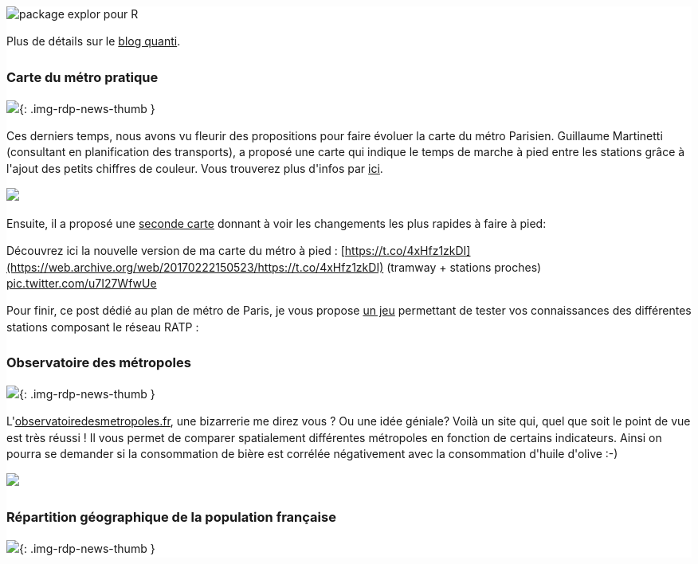 
![package explor pour R](https://web.archive.org/web/20170222150523im_/https://cdn.geotribu.fr/img/articles-blog-rdp/logiciels/R/r_explor.png "package explor pour R")


Plus de détails sur le [blog quanti](https://web.archive.org/web/20170222150523/http://quanti.hypotheses.org/1171/).


### Carte du métro pratique

![](https://web.archive.org/web/20170222150523im_/https://cdn.geotribu.fr/img/logos-icones/divers/metro_0.png){: .img-rdp-news-thumb }

Ces derniers temps, nous avons vu fleurir des propositions pour faire évoluer la carte du métro Parisien. Guillaume Martinetti (consultant en planification des transports), a proposé une carte qui indique le temps de marche à pied entre les stations grâce à l'ajout des petits chiffres de couleur. Vous trouverez plus d'infos par [ici](https://web.archive.org/web/20170222150523/http://www.konbini.com/fr/tendances-2/carte-metro-paris-temps-de-marche-stations/).


![](https://web.archive.org/web/20170222150523im_/https://cdn.geotribu.fr/img/articles-blog-rdp/capture-ecran/metro1.png)


Ensuite, il a proposé une [seconde carte](https://web.archive.org/web/20170222150523/http://www.rando-metro.fr/) donnant à voir les changements les plus rapides à faire à pied:


Découvrez ici la nouvelle version de ma carte du métro à pied : [https://t.co/4xHfz1zkDI](https://web.archive.org/web/20170222150523/https://t.co/4xHfz1zkDI) (tramway + stations proches) [pic.twitter.com/u7I27WfwUe](https://web.archive.org/web/20170222150523/https://t.co/u7I27WfwUe)


Pour finir, ce post dédié au plan de métro de Paris, je vous propose [un jeu](https://web.archive.org/web/20170222150523/http://games-stage.buzzfeed.com/_uk/underground/index-paris.html#desktop) permettant de tester vos connaissances des différentes stations composant le réseau RATP :



<iframe src="https://web.archive.org/web/20170222150523if_/http://games-stage.buzzfeed.com/_uk/underground/index-paris.html#desktop" height="600 px" width="100%"></iframe>

### Observatoire des métropoles

![](https://web.archive.org/web/20170222150523im_/https://cdn.geotribu.fr/img/internal/icons-rdp-news/world.png){: .img-rdp-news-thumb }

L'[observatoiredesmetropoles.fr](https://web.archive.org/web/20170222150523/http://observatoiredesmetropoles.fr/), une bizarrerie me direz vous ? Ou une idée géniale? Voilà un site qui, quel que soit le point de vue est très réussi ! Il vous permet de comparer spatialement différentes métropoles en fonction de certains indicateurs. Ainsi on pourra se demander si la consommation de bière est corrélée négativement avec la consommation d'huile d'olive :-)  




![](https://web.archive.org/web/20170222150523im_/https://cdn.geotribu.fr/img/articles-blog-rdp/capture-ecran/observatoire_metropoles.png)


### Répartition géographique de la population française

![](https://web.archive.org/web/20170222150523im_/https://cdn.geotribu.fr/img/internal/icons-rdp-news/world.png){: .img-rdp-news-thumb }
